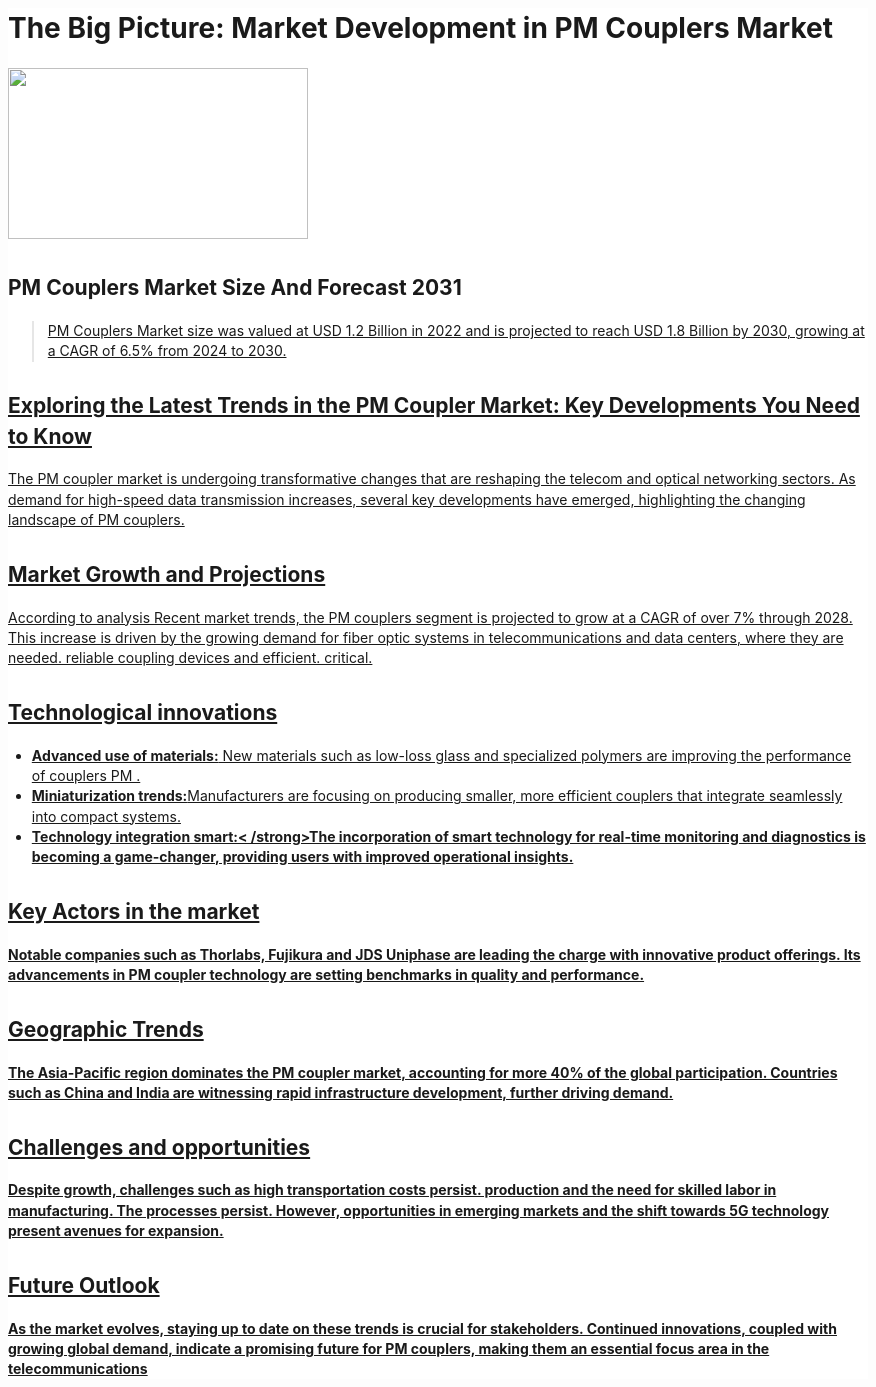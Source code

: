 <h1>The Big Picture: Market Development in PM Couplers Market</h1><img src="https://ffe5etoiles.com/wp-content/uploads/2025/01/MST7-300x171.png" alt="" width="300" height="171" class="aligncenter size-medium wp-image-105565" /><h2>PM Couplers Market Size And Forecast 2031</h2><blockquote><p><p><a href="https://www.verifiedmarketreports.com/download-sample/?rid=359486&utm_source=Github&utm_medium=362" target="_blank">PM Couplers Market size was valued at USD 1.2 Billion in 2022 and is projected to reach USD 1.8 Billion by 2030, growing at a CAGR of 6.5% from 2024 to 2030.</strong></span></p></p></blockquote><h2>Exploring the Latest Trends in the PM Coupler Market: Key Developments You Need to Know</h2><p>The PM coupler market is undergoing transformative changes that are reshaping the telecom and optical networking sectors. As demand for high-speed data transmission increases, several key developments have emerged, highlighting the changing landscape of PM couplers.</p><h2>Market Growth and Projections</h2><p>According to analysis Recent market trends, the PM couplers segment is projected to grow at a CAGR of over 7% through 2028. This increase is driven by the growing demand for fiber optic systems in telecommunications and data centers, where they are needed. reliable coupling devices and efficient. critical.</p><h2>Technological innovations</h2><ul><li><strong>Advanced use of materials:</strong> New materials such as low-loss glass and specialized polymers are improving the performance of couplers PM .</li><li><strong>Miniaturization trends:</strong>Manufacturers are focusing on producing smaller, more efficient couplers that integrate seamlessly into compact systems.</li><li><strong >Technology integration smart:< /strong>The incorporation of smart technology for real-time monitoring and diagnostics is becoming a game-changer, providing users with improved operational insights.</li></ul><h2>Key Actors in the market</h2><p>Notable companies such as Thorlabs, Fujikura and JDS Uniphase are leading the charge with innovative product offerings. Its advancements in PM coupler technology are setting benchmarks in quality and performance.</p><h2>Geographic Trends</h2><p>The Asia-Pacific region dominates the PM coupler market, accounting for more 40% of the global participation. Countries such as China and India are witnessing rapid infrastructure development, further driving demand.</p><h2>Challenges and opportunities</h2><p>Despite growth, challenges such as high transportation costs persist. production and the need for skilled labor in manufacturing. The processes persist. However, opportunities in emerging markets and the shift towards 5G technology present avenues for expansion.</p><h2>Future Outlook</h2><p>As the market evolves, staying up to date on these trends is crucial for stakeholders. Continued innovations, coupled with growing global demand, indicate a promising future for PM couplers, making them an essential focus area in the telecommunications